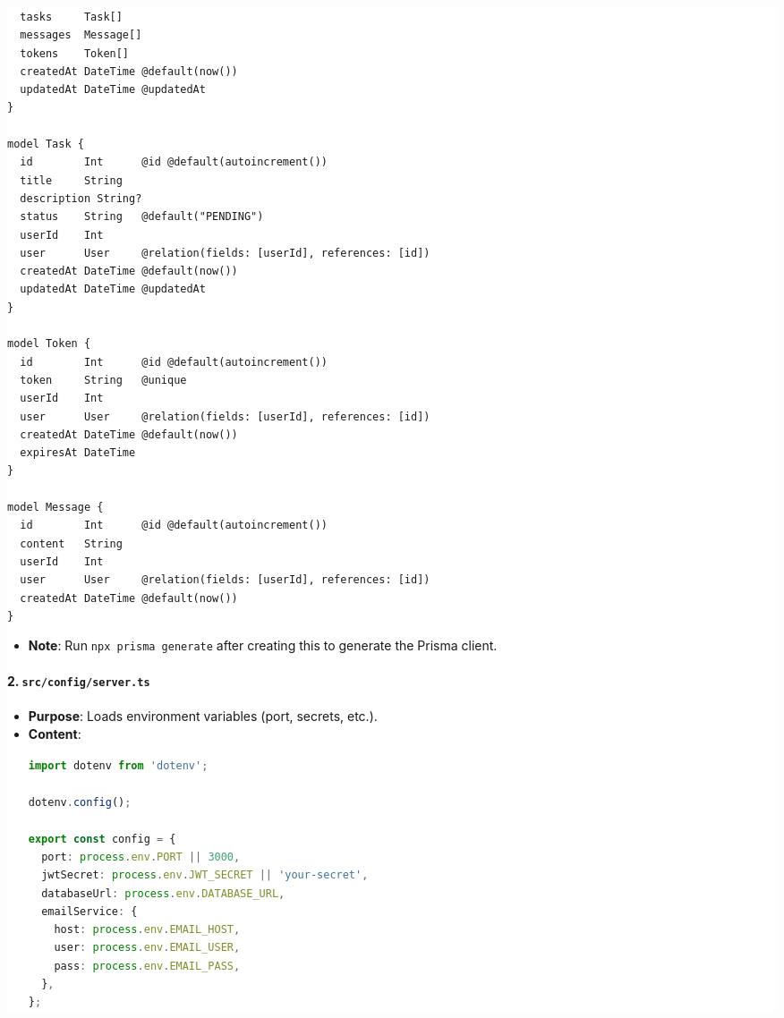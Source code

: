   ```prisma
    tasks     Task[]
    messages  Message[]
    tokens    Token[]
    createdAt DateTime @default(now())
    updatedAt DateTime @updatedAt
  }

  model Task {
    id        Int      @id @default(autoincrement())
    title     String
    description String?
    status    String   @default("PENDING")
    userId    Int
    user      User     @relation(fields: [userId], references: [id])
    createdAt DateTime @default(now())
    updatedAt DateTime @updatedAt
  }

  model Token {
    id        Int      @id @default(autoincrement())
    token     String   @unique
    userId    Int
    user      User     @relation(fields: [userId], references: [id])
    createdAt DateTime @default(now())
    expiresAt DateTime
  }

  model Message {
    id        Int      @id @default(autoincrement())
    content   String
    userId    Int
    user      User     @relation(fields: [userId], references: [id])
    createdAt DateTime @default(now())
  }
  ```
- **Note**: Run `npx prisma generate` after creating this to generate the Prisma client.

#### 2. `src/config/server.ts`
- **Purpose**: Loads environment variables (port, secrets, etc.).
- **Content**:
  ```ts
  import dotenv from 'dotenv';

  dotenv.config();

  export const config = {
    port: process.env.PORT || 3000,
    jwtSecret: process.env.JWT_SECRET || 'your-secret',
    databaseUrl: process.env.DATABASE_URL,
    emailService: {
      host: process.env.EMAIL_HOST,
      user: process.env.EMAIL_USER,
      pass: process.env.EMAIL_PASS,
    },
  };
  ```

